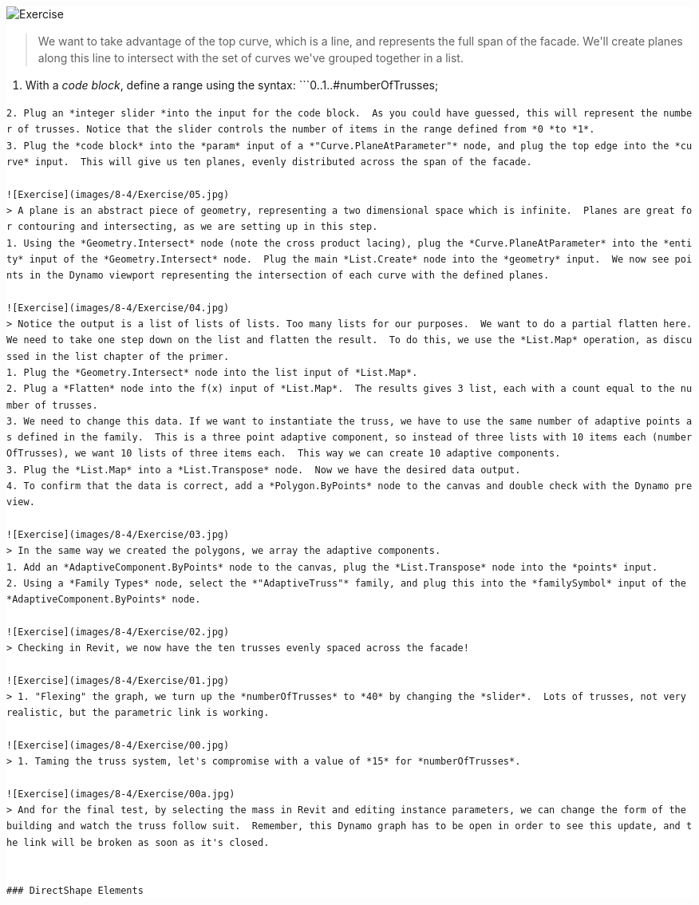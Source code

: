 ![Exercise](images/8-4/Exercise/06.jpg)
> We want to take advantage of the top curve, which is a line, and represents the full span of the facade.  We'll create planes along this line to intersect with the set of curves we've grouped together in a list.
1. With a *code block*, define a range using the syntax: ```0..1..#numberOfTrusses;
```
2. Plug an *integer slider *into the input for the code block.  As you could have guessed, this will represent the number of trusses. Notice that the slider controls the number of items in the range defined from *0 *to *1*.
3. Plug the *code block* into the *param* input of a *"Curve.PlaneAtParameter"* node, and plug the top edge into the *curve* input.  This will give us ten planes, evenly distributed across the span of the facade.

![Exercise](images/8-4/Exercise/05.jpg)
> A plane is an abstract piece of geometry, representing a two dimensional space which is infinite.  Planes are great for contouring and intersecting, as we are setting up in this step.
1. Using the *Geometry.Intersect* node (note the cross product lacing), plug the *Curve.PlaneAtParameter* into the *entity* input of the *Geometry.Intersect* node.  Plug the main *List.Create* node into the *geometry* input.  We now see points in the Dynamo viewport representing the intersection of each curve with the defined planes.

![Exercise](images/8-4/Exercise/04.jpg)
> Notice the output is a list of lists of lists. Too many lists for our purposes.  We want to do a partial flatten here.  We need to take one step down on the list and flatten the result.  To do this, we use the *List.Map* operation, as discussed in the list chapter of the primer.
1. Plug the *Geometry.Intersect* node into the list input of *List.Map*.
2. Plug a *Flatten* node into the f(x) input of *List.Map*.  The results gives 3 list, each with a count equal to the number of trusses.
3. We need to change this data. If we want to instantiate the truss, we have to use the same number of adaptive points as defined in the family.  This is a three point adaptive component, so instead of three lists with 10 items each (numberOfTrusses), we want 10 lists of three items each.  This way we can create 10 adaptive components.
3. Plug the *List.Map* into a *List.Transpose* node.  Now we have the desired data output.
4. To confirm that the data is correct, add a *Polygon.ByPoints* node to the canvas and double check with the Dynamo preview.

![Exercise](images/8-4/Exercise/03.jpg)
> In the same way we created the polygons, we array the adaptive components.
1. Add an *AdaptiveComponent.ByPoints* node to the canvas, plug the *List.Transpose* node into the *points* input.
2. Using a *Family Types* node, select the *"AdaptiveTruss"* family, and plug this into the *familySymbol* input of the *AdaptiveComponent.ByPoints* node.

![Exercise](images/8-4/Exercise/02.jpg)
> Checking in Revit, we now have the ten trusses evenly spaced across the facade!

![Exercise](images/8-4/Exercise/01.jpg)
> 1. "Flexing" the graph, we turn up the *numberOfTrusses* to *40* by changing the *slider*.  Lots of trusses, not very realistic, but the parametric link is working.

![Exercise](images/8-4/Exercise/00.jpg)
> 1. Taming the truss system, let's compromise with a value of *15* for *numberOfTrusses*.

![Exercise](images/8-4/Exercise/00a.jpg)
> And for the final test, by selecting the mass in Revit and editing instance parameters, we can change the form of the building and watch the truss follow suit.  Remember, this Dynamo graph has to be open in order to see this update, and the link will be broken as soon as it's closed.


### DirectShape Elements
```